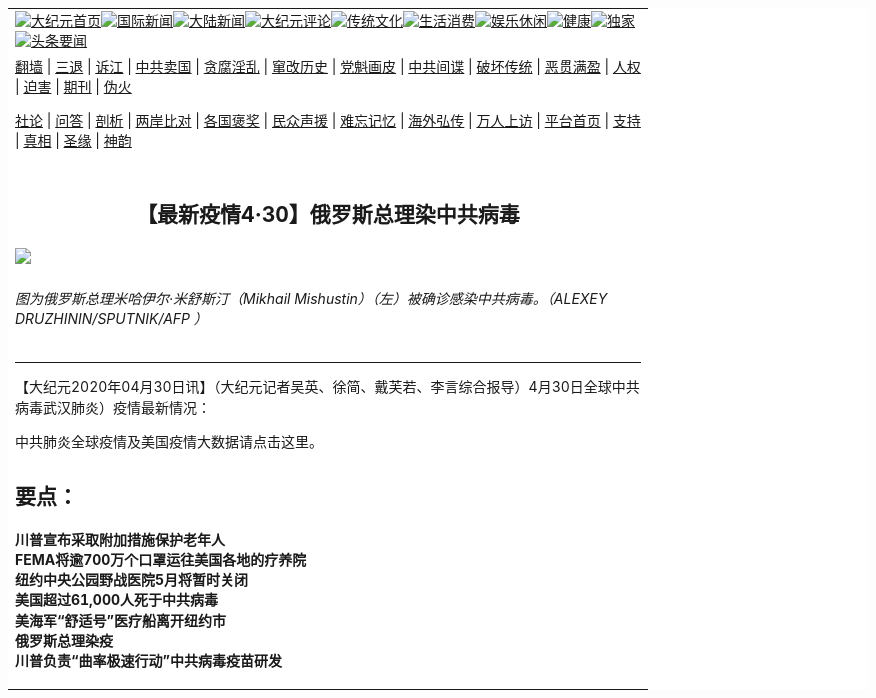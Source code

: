 <a name="1" id="1" target="_blank"></a><span id="1"></span>
<table align=center border="0"><tr><td colspan="2" VALIGN=TOP><a href="https://github.com/wtnrng3147/djy/blob/master/gb/nf1351518.md#1"><img src="https://raw.githubusercontent.com/wtnrng3147/www/master/t/djy/1.jpg" title="大纪元首页" alt="大纪元首页"></a><a href="https://github.com/wtnrng3147/djy/blob/master/gb/n24hr.md#1"><img src="https://raw.githubusercontent.com/wtnrng3147/www/master/t/djy/3.jpg" title="国际新闻" alt="国际新闻"></a><a href="https://github.com/wtnrng3147/djy/blob/master/gb/nsc413.md#1"><img src="https://raw.githubusercontent.com/wtnrng3147/www/master/t/djy/4.jpg" title="大陆新闻" alt="大陆新闻"></a><a href="https://github.com/wtnrng3147/djy/blob/master/gb/news392.md#1"><img src="https://raw.githubusercontent.com/wtnrng3147/www/master/t/djy/5.jpg" title="大纪元评论" alt="大纪元评论"></a><a href="https://github.com/wtnrng3147/djy/blob/master/gb/news2007.md#1"><img src="https://raw.githubusercontent.com/wtnrng3147/www/master/t/djy/6.jpg" title="传统文化" alt="传统文化"></a><a href="https://github.com/wtnrng3147/djy/blob/master/gb/news2008.md#1"><img src="https://raw.githubusercontent.com/wtnrng3147/www/master/t/djy/7.jpg" title="生活消费" alt="生活消费"></a><a href="https://github.com/wtnrng3147/djy/blob/master/gb/ncyule.md#1"><img src="https://raw.githubusercontent.com/wtnrng3147/www/master/t/djy/8.jpg" title="娱乐休闲" alt="娱乐休闲"></a><a href="https://github.com/wtnrng3147/djy/blob/master/gb/nsc1002.md#1"><img src="https://raw.githubusercontent.com/wtnrng3147/www/master/t/djy/9.jpg" title="健康" alt="健康"></a><a href="https://github.com/wtnrng3147/djy/blob/master/gb/nf6092.md#1"><img src="https://raw.githubusercontent.com/wtnrng3147/www/master/t/djy/10a.jpg" title="独家" alt="独家"></a><a href="https://github.com/wtnrng3147/djy/blob/master/gb/nf4514.md#1"><img src="https://raw.githubusercontent.com/wtnrng3147/www/master/t/djy/12a.jpg" title="头条要闻" alt="头条要闻"></a></td></tr>
<tr><td colspan="2" VALIGN=TOP><a target="_blank" href="https://github.com/wtnrng3147/www/blob/master/README.md?zsrh#1">翻墙</a> | <a target="_blank" href="https://github.com/wtnrng3147/djy/blob/master/gb/nf5657.md#1">三退</a> | <a target="_blank" href="https://github.com/wtnrng3147/djy/blob/master/gb/nf6124.md#1">诉江</a> | <a target="_blank" href="https://github.com/wtnrng3147/djy/blob/master/gb/nf1176117.md#1">中共卖国</a> | <a target="_blank" href="https://github.com/wtnrng3147/djy/blob/master/gb/nf5773.md#1">贪腐淫乱</a> | <a target="_blank" href="https://github.com/wtnrng3147/djy/blob/master/gb/nf1176115.md#1">窜改历史</a> | <a target="_blank" href="https://github.com/wtnrng3147/djy/blob/master/gb/nf1176107.md#1">党魁画皮</a> | <a target="_blank" href="https://github.com/wtnrng3147/djy/blob/master/gb/nf1320400.md#1">中共间谍</a> | <a target="_blank" href="https://github.com/wtnrng3147/djy/blob/master/gb/nf1176114.md#1">破坏传统</a> | <a target="_blank" href="https://github.com/wtnrng3147/ntdtv/blob/master/gb/prog447_1.md#1">恶贯满盈</a> | <a target="_blank" href="https://github.com/wtnrng3147/djy/blob/master/gb/ncid278.md#1">人权</a> | <a target="_blank" href="https://github.com/wtnrng3147/djy/blob/master/gb/nf1176111.md#1">迫害</a> | <a target="_blank" href="https://gitlab.com/szzdlab/mh-qikan/blob/master/README.md#1">期刊</a> | <a target="_blank" href="https://github.com/wtnrng3147/djy/blob/master/gb/nf5562.md#1">伪火</a></p><p><a target="_blank" href="https://github.com/wtnrng3147/djy/blob/master/gb/9p.md#1">社论</a> | <a target="_blank" href="https://github.com/wtnrng3147/djy/blob/master/gb/nf4378.md#1">问答</a> | <a target="_blank" href="https://github.com/wtnrng3147/djy/blob/master/gb/nf5792.md#1">剖析</a> | <a target="_blank" href="https://github.com/wtnrng3147/djy/blob/master/gb/nf5735.md#1">两岸比对</a> | <a target="_blank" href="https://github.com/wtnrng3147/djy/blob/master/gb/nf6119.md#1">各国褒奖</a> | <a target="_blank" href="https://github.com/wtnrng3147/djy/blob/master/gb/nf6120.md#1">民众声援</a> | <a target="_blank" href="https://github.com/wtnrng3147/djy/blob/master/gb/nf1188594.md#1">难忘记忆</a> | <a target="_blank" href="https://github.com/wtnrng3147/djy/blob/master/gb/nf3180.md#1">海外弘传</a> | <a target="_blank" href="https://github.com/wtnrng3147/djy/blob/master/gb/nf5410.md#1">万人上访</a> | <a target="_blank" href="https://github.com/wtnrng3147/www/blob/master/README.md?zsrh#1">平台首页</a> | <a target="_blank" href="https://github.com/wtnrng3147/djy/blob/master/gb/nf4386.md#1">支持</a> | <a target="_blank" href="https://github.com/wtnrng3147/djy/blob/master/gb/nf4389.md#1">真相</a> | <a target="_blank" href="https://github.com/wtnrng3147/djy/blob/master/gb/nf5790.md#1">圣缘</a> | <a target="_blank" href="https://github.com/wtnrng3147/djy/blob/master/gb/nf4786.md#1">神韵</a></td></tr>
<tr><td VALIGN=TOP width="626"><h2 align=center>【最新疫情4·30】俄罗斯总理染中共病毒</h2>
<img width="600" src="https://i.epochtimes.com/assets/uploads/2020/04/GettyImages-1202782259-600x400.jpg" />
<h6>图为俄罗斯总理米哈伊尔·米舒斯汀（Mikhail Mishustin）（左）被确诊感染中共病毒。（ALEXEY DRUZHININ/SPUTNIK/AFP ）
</h6>
<hr>
	<p>【大纪元2020年04月30日讯】（大纪元记者吴英、徐简、戴芙若、李言综合报导）4月30日全球<ahref="https://github.com/wtnrng3147/djy/blob/master/gb/tag/%E4%B8%AD%E5%85%B1%E7%97%85%E6%AF%92.md#1">中共病毒</a><ahref="https://github.com/wtnrng3147/djy/blob/master/gb/tag/%E6%AD%A6%E6%B1%89%E8%82%BA%E7%82%8E.md#1">武汉肺炎</a>）疫情最新情况：</p>
<p>中共肺炎全球疫情及美国疫情大数据请点击<ahref="https://github.com/wtnrng3147/djy/blob/master/gb/nf1368917.md#1" target="_blank" rel="noopener noreferrer">这里</a>。</p>
<h2>要点：</h2>
<p><strong><ahref="#_Toc2020043022"> 川普宣布采取附加措施保护老年人</a></strong><br />
<strong><ahref="#_Toc2020043021"> FEMA将逾700万个口罩运往美国各地的疗养院</a></strong><br />
<strong><ahref="#_Toc2020043020"> 纽约中央公园野战医院5月将暂时关闭</a></strong><br />
<strong><ahref="#_Toc2020043019">美国超过61,000人死于中共病毒</a></strong><br />
<strong> <ahref="#_Toc2020043018">美海军“舒适号”医疗船离开纽约市</a></strong><br />
<strong><ahref="#_Toc2020043017">俄罗斯总理染疫</a></strong><br />
<strong> <ahref="#_Toc2020043016">川普负责“曲率极速行动”中共病毒疫苗研发</a></strong><br />